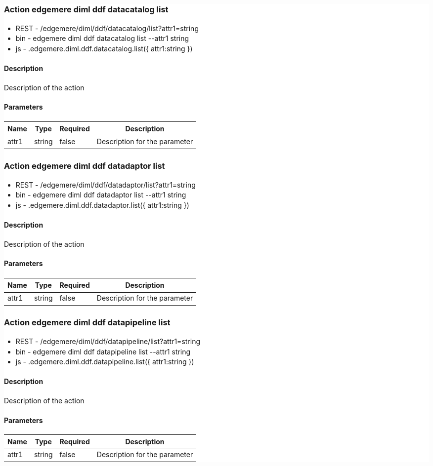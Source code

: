 

### Action  edgemere diml ddf datacatalog list



* REST - /edgemere/diml/ddf/datacatalog/list?attr1=string
* bin -  edgemere diml ddf datacatalog list --attr1 string
* js - .edgemere.diml.ddf.datacatalog.list({ attr1:string })

#### Description
Description of the action

#### Parameters

| Name | Type | Required | Description |
|---|---|---|---|
| attr1 | string |false | Description for the parameter |



### Action  edgemere diml ddf datadaptor list



* REST - /edgemere/diml/ddf/datadaptor/list?attr1=string
* bin -  edgemere diml ddf datadaptor list --attr1 string
* js - .edgemere.diml.ddf.datadaptor.list({ attr1:string })

#### Description
Description of the action

#### Parameters

| Name | Type | Required | Description |
|---|---|---|---|
| attr1 | string |false | Description for the parameter |



### Action  edgemere diml ddf datapipeline list



* REST - /edgemere/diml/ddf/datapipeline/list?attr1=string
* bin -  edgemere diml ddf datapipeline list --attr1 string
* js - .edgemere.diml.ddf.datapipeline.list({ attr1:string })

#### Description
Description of the action

#### Parameters

| Name | Type | Required | Description |
|---|---|---|---|
| attr1 | string |false | Description for the parameter |
